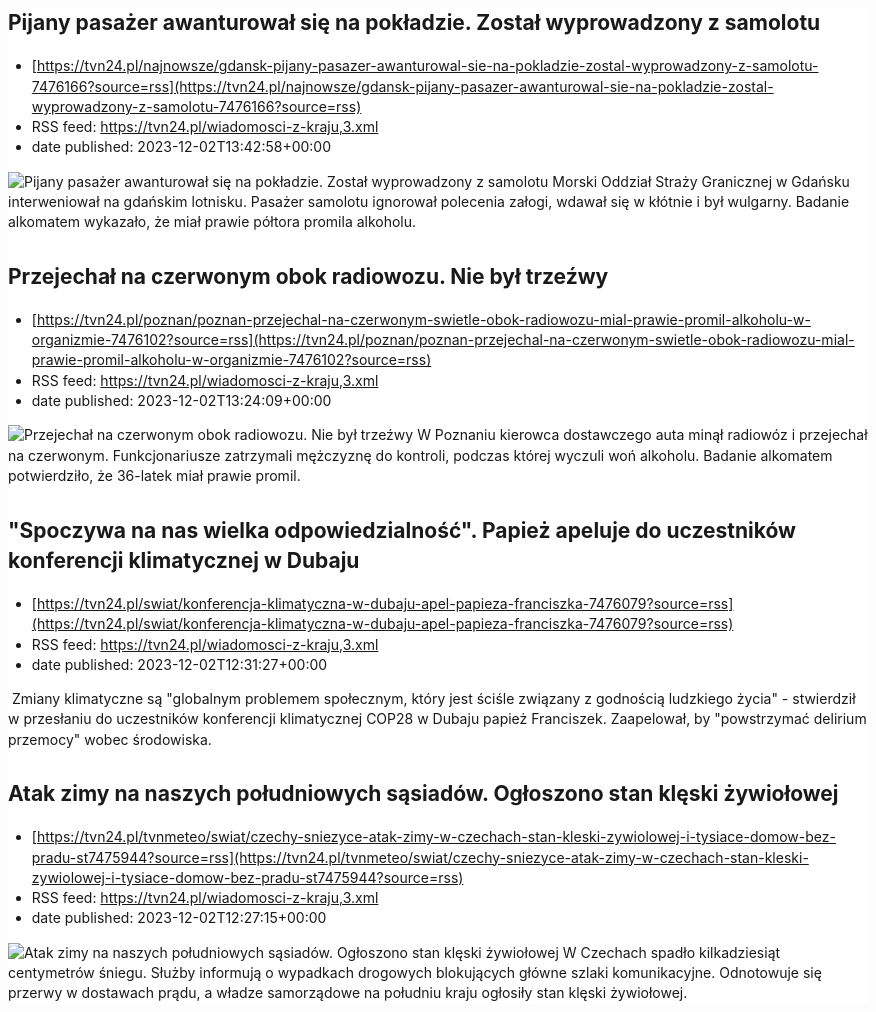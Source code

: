 ## Pijany pasażer awanturował się na pokładzie. Został wyprowadzony z samolotu
 - [https://tvn24.pl/najnowsze/gdansk-pijany-pasazer-awanturowal-sie-na-pokladzie-zostal-wyprowadzony-z-samolotu-7476166?source=rss](https://tvn24.pl/najnowsze/gdansk-pijany-pasazer-awanturowal-sie-na-pokladzie-zostal-wyprowadzony-z-samolotu-7476166?source=rss)
 - RSS feed: https://tvn24.pl/wiadomosci-z-kraju,3.xml
 - date published: 2023-12-02T13:42:58+00:00

<img alt="Pijany pasażer awanturował się na pokładzie. Został wyprowadzony z samolotu" src="https://tvn24.pl/najnowsze/cdn-zdjecie-1b7j6n-o-interwencje-poprosil-kapitan-samolotu-7476176/alternates/LANDSCAPE_1280" />
    Morski Oddział Straży Granicznej w Gdańsku interweniował na gdańskim lotnisku. Pasażer samolotu ignorował polecenia załogi, wdawał się w kłótnie i był wulgarny. Badanie alkomatem wykazało, że miał prawie półtora promila alkoholu.

## Przejechał na czerwonym obok radiowozu. Nie był trzeźwy
 - [https://tvn24.pl/poznan/poznan-przejechal-na-czerwonym-swietle-obok-radiowozu-mial-prawie-promil-alkoholu-w-organizmie-7476102?source=rss](https://tvn24.pl/poznan/poznan-przejechal-na-czerwonym-swietle-obok-radiowozu-mial-prawie-promil-alkoholu-w-organizmie-7476102?source=rss)
 - RSS feed: https://tvn24.pl/wiadomosci-z-kraju,3.xml
 - date published: 2023-12-02T13:24:09+00:00

<img alt="Przejechał na czerwonym obok radiowozu. Nie był trzeźwy" src="https://tvn24.pl/najnowsze/cdn-zdjecie-6rvg0e-kierowca-mial-prawie-promil-alkoholu-zdj-ilustracyjne-7476133/alternates/LANDSCAPE_1280" />
    W Poznaniu kierowca dostawczego auta minął radiowóz i przejechał na czerwonym. Funkcjonariusze zatrzymali mężczyznę do kontroli, podczas której wyczuli woń alkoholu. Badanie alkomatem potwierdziło, że 36-latek miał prawie promil.

## "Spoczywa na nas wielka odpowiedzialność". Papież apeluje do uczestników konferencji klimatycznej w Dubaju
 - [https://tvn24.pl/swiat/konferencja-klimatyczna-w-dubaju-apel-papieza-franciszka-7476079?source=rss](https://tvn24.pl/swiat/konferencja-klimatyczna-w-dubaju-apel-papieza-franciszka-7476079?source=rss)
 - RSS feed: https://tvn24.pl/wiadomosci-z-kraju,3.xml
 - date published: 2023-12-02T12:31:27+00:00

<img alt="" src="https://tvn24.pl/najnowsze/cdn-zdjecie-mziojj-papiez-franciszek-w-auli-pawla-vi-7463023/alternates/LANDSCAPE_1280" />
    Zmiany klimatyczne są "globalnym problemem społecznym, który jest ściśle związany z godnością ludzkiego życia" - stwierdził w przesłaniu do uczestników konferencji klimatycznej COP28 w Dubaju papież Franciszek. Zaapelował, by "powstrzymać delirium przemocy" wobec środowiska.

## Atak zimy na naszych południowych sąsiadów. Ogłoszono stan klęski żywiołowej
 - [https://tvn24.pl/tvnmeteo/swiat/czechy-sniezyce-atak-zimy-w-czechach-stan-kleski-zywiolowej-i-tysiace-domow-bez-pradu-st7475944?source=rss](https://tvn24.pl/tvnmeteo/swiat/czechy-sniezyce-atak-zimy-w-czechach-stan-kleski-zywiolowej-i-tysiace-domow-bez-pradu-st7475944?source=rss)
 - RSS feed: https://tvn24.pl/wiadomosci-z-kraju,3.xml
 - date published: 2023-12-02T12:27:15+00:00

<img alt="Atak zimy na naszych południowych sąsiadów. Ogłoszono stan klęski żywiołowej" src="https://tvn24.pl/tvnmeteo/najnowsze/cdn-zdjecie-bnp3uy-atak-zimy-w-czechach-7476146/alternates/LANDSCAPE_1280" />
    W Czechach spadło kilkadziesiąt centymetrów śniegu. Służby informują o wypadkach drogowych blokujących główne szlaki komunikacyjne. Odnotowuje się przerwy w dostawach prądu, a władze samorządowe na południu kraju ogłosiły stan klęski żywiołowej.
